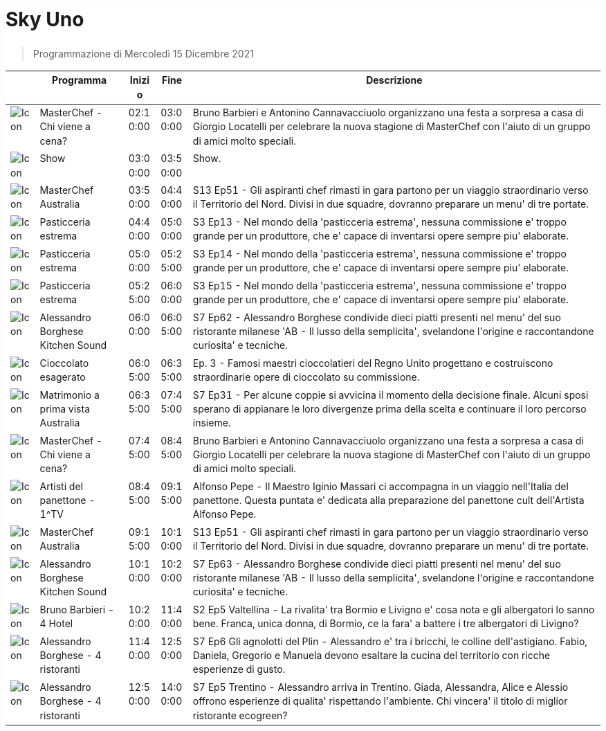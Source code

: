 # Sky Uno
> Programmazione di Mercoledì 15 Dicembre 2021

||Programma|Inizio|Fine|Descrizione|
|---|---|---|---|---|
|![Icon](https://guidatv.sky.it/uuid/2861b755-2ec6-416a-b584-b377a839dac3/cover?md5ChecksumParam=394c79df7b3caa3fa924d3b1f0d2b267)|MasterChef - Chi viene a cena?|02:10:00|03:00:00|Bruno Barbieri e Antonino Cannavacciuolo organizzano una festa a sorpresa a casa di Giorgio Locatelli per celebrare la nuova stagione di MasterChef con l&#039;aiuto di un gruppo di amici molto speciali.
|![Icon](https://guidatv.sky.it/uuid/intrattenimento_cover_oiOcEGjG-.png)|Show|03:00:00|03:50:00|Show.
|![Icon](https://guidatv.sky.it/uuid/cc79b49a-2e12-4ec0-b6a0-2959a613298e/cover?md5ChecksumParam=09d4cf5c6f2ee1be20e81481adca56a2)|MasterChef Australia|03:50:00|04:40:00|S13 Ep51 - Gli aspiranti chef rimasti in gara partono per un viaggio straordinario verso il Territorio del Nord. Divisi in due squadre, dovranno preparare un menu&#039; di tre portate.
|![Icon](https://guidatv.sky.it/uuid/8731812b-daa1-4be4-86dc-dcfb8cfb89e9/cover?md5ChecksumParam=e5101ba5e6b22ec77697ac77c2d92308)|Pasticceria estrema|04:40:00|05:00:00|S3 Ep13 - Nel mondo della &#039;pasticceria estrema&#039;, nessuna commissione e&#039; troppo grande per un produttore, che e&#039; capace di inventarsi opere sempre piu&#039; elaborate.
|![Icon](https://guidatv.sky.it/uuid/e1db554a-fc98-4d6d-be76-f7936d4e4358/cover?md5ChecksumParam=e5101ba5e6b22ec77697ac77c2d92308)|Pasticceria estrema|05:00:00|05:25:00|S3 Ep14 - Nel mondo della &#039;pasticceria estrema&#039;, nessuna commissione e&#039; troppo grande per un produttore, che e&#039; capace di inventarsi opere sempre piu&#039; elaborate.
|![Icon](https://guidatv.sky.it/uuid/b39195b9-6611-40d1-b3a4-20539ad71284/cover?md5ChecksumParam=e5101ba5e6b22ec77697ac77c2d92308)|Pasticceria estrema|05:25:00|06:00:00|S3 Ep15 - Nel mondo della &#039;pasticceria estrema&#039;, nessuna commissione e&#039; troppo grande per un produttore, che e&#039; capace di inventarsi opere sempre piu&#039; elaborate.
|![Icon](https://guidatv.sky.it/uuid/647ae9a5-e945-4b69-99a5-447c40a704a6/cover?md5ChecksumParam=08dd8ae0c27ee3a9f28f43a5b16cbae4)|Alessandro Borghese Kitchen Sound|06:00:00|06:05:00|S7 Ep62 - Alessandro Borghese condivide dieci piatti presenti nel menu&#039; del suo ristorante milanese &#039;AB - Il lusso della semplicita&#039;, svelandone l&#039;origine e raccontandone curiosita&#039; e tecniche.
|![Icon](https://guidatv.sky.it/uuid/11ffc591-ea4f-420d-899f-1caad49fb989/cover?md5ChecksumParam=63a620749b2047eb0313445cd304c5e7)|Cioccolato esagerato|06:05:00|06:35:00|Ep. 3 - Famosi maestri cioccolatieri del Regno Unito progettano e costruiscono straordinarie opere di cioccolato su commissione.
|![Icon](https://guidatv.sky.it/uuid/f5af02d1-e437-4f33-a786-11e545abc657/cover?md5ChecksumParam=a91257bb3db35ca02e87dedde8eb63cb)|Matrimonio a prima vista Australia|06:35:00|07:45:00|S7 Ep31 - Per alcune coppie si avvicina il momento della decisione finale. Alcuni sposi sperano di appianare le loro divergenze prima della scelta e continuare il loro percorso insieme.
|![Icon](https://guidatv.sky.it/uuid/2861b755-2ec6-416a-b584-b377a839dac3/cover?md5ChecksumParam=394c79df7b3caa3fa924d3b1f0d2b267)|MasterChef - Chi viene a cena?|07:45:00|08:45:00|Bruno Barbieri e Antonino Cannavacciuolo organizzano una festa a sorpresa a casa di Giorgio Locatelli per celebrare la nuova stagione di MasterChef con l&#039;aiuto di un gruppo di amici molto speciali.
|![Icon](https://guidatv.sky.it/uuid/eccf06b4-9116-432e-86e0-e7fd91ea67c1/cover?md5ChecksumParam=9a58f4354ffbb81785a5fcc80e189992)|Artisti del panettone - 1^TV|08:45:00|09:15:00|Alfonso Pepe - Il Maestro Iginio Massari ci accompagna in un viaggio nell&#039;Italia del panettone. Questa puntata e&#039; dedicata alla preparazione del panettone cult dell&#039;Artista Alfonso Pepe.
|![Icon](https://guidatv.sky.it/uuid/cc79b49a-2e12-4ec0-b6a0-2959a613298e/cover?md5ChecksumParam=09d4cf5c6f2ee1be20e81481adca56a2)|MasterChef Australia|09:15:00|10:10:00|S13 Ep51 - Gli aspiranti chef rimasti in gara partono per un viaggio straordinario verso il Territorio del Nord. Divisi in due squadre, dovranno preparare un menu&#039; di tre portate.
|![Icon](https://guidatv.sky.it/uuid/b7e8ae2d-0f11-40e4-bd8c-58ee3eff140f/cover?md5ChecksumParam=08dd8ae0c27ee3a9f28f43a5b16cbae4)|Alessandro Borghese Kitchen Sound|10:10:00|10:20:00|S7 Ep63 - Alessandro Borghese condivide dieci piatti presenti nel menu&#039; del suo ristorante milanese &#039;AB - Il lusso della semplicita&#039;, svelandone l&#039;origine e raccontandone curiosita&#039; e tecniche.
|![Icon](https://guidatv.sky.it/uuid/4ace0890-f249-43e9-84a6-f9db26a97dc2/cover?md5ChecksumParam=addeaa5b0d470d7100eaec4bafee53ec)|Bruno Barbieri - 4 Hotel|10:20:00|11:40:00|S2 Ep5 Valtellina - La rivalita&#039; tra Bormio e Livigno e&#039; cosa nota e gli albergatori lo sanno bene. Franca, unica donna, di Bormio, ce la fara&#039; a battere i tre albergatori di Livigno?
|![Icon](https://guidatv.sky.it/uuid/74ebc59a-841c-4f7e-a71b-593ebda673dc/cover?md5ChecksumParam=4cfbf7ee79820a09983b2d03c77091c6)|Alessandro Borghese - 4 ristoranti|11:40:00|12:50:00|S7 Ep6 Gli agnolotti del Plin - Alessandro e&#039; tra i bricchi, le colline dell&#039;astigiano. Fabio, Daniela, Gregorio e Manuela devono esaltare la cucina del territorio con ricche esperienze di gusto.
|![Icon](https://guidatv.sky.it/uuid/15afcabd-3005-41a7-a804-0fd475089671/cover?md5ChecksumParam=4cfbf7ee79820a09983b2d03c77091c6)|Alessandro Borghese - 4 ristoranti|12:50:00|14:00:00|S7 Ep5 Trentino - Alessandro arriva in Trentino. Giada, Alessandra, Alice e Alessio offrono esperienze di qualita&#039; rispettando l&#039;ambiente. Chi vincera&#039; il titolo di miglior ristorante ecogreen?